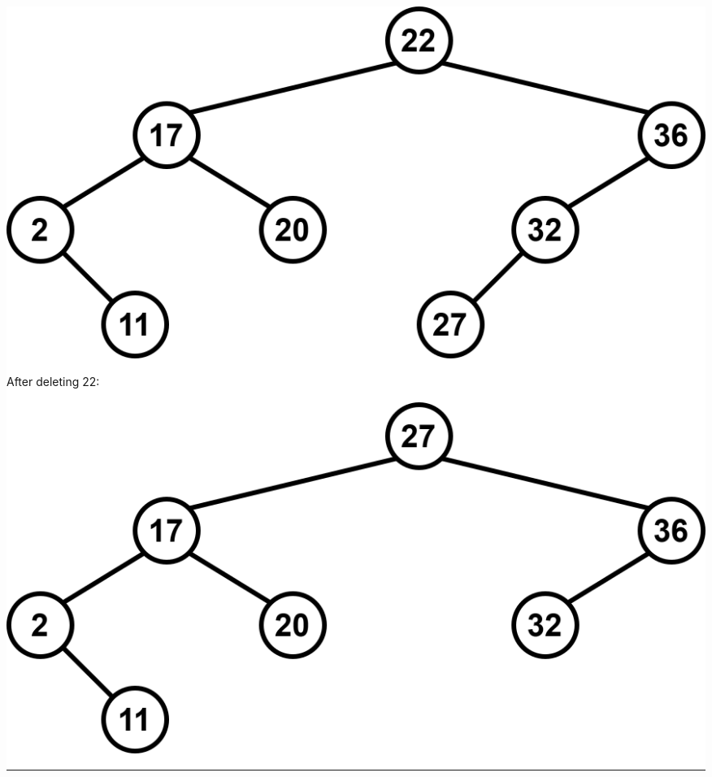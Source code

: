 ![After deleting 8](https://raw.githubusercontent.com/Erasiel/algds-eng/refs/heads/main/exercises/solutions/img/07_trees_exercise06_solutions_part03.svg)

After deleting 22:

![After deleting 22](https://raw.githubusercontent.com/Erasiel/algds-eng/refs/heads/main/exercises/solutions/img/07_trees_exercise06_solutions_part04.svg)


---
